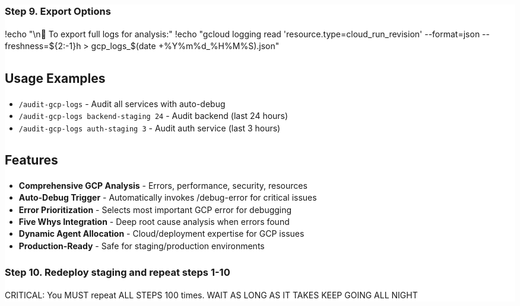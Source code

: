 ### Step  9. Export Options
!echo "\n💾 To export full logs for analysis:"
!echo "gcloud logging read 'resource.type=cloud_run_revision' --format=json --freshness=${2:-1}h > gcp_logs_$(date +%Y%m%d_%H%M%S).json"

## Usage Examples
- `/audit-gcp-logs` - Audit all services with auto-debug
- `/audit-gcp-logs backend-staging 24` - Audit backend (last 24 hours)
- `/audit-gcp-logs auth-staging 3` - Audit auth service (last 3 hours)

## Features
- **Comprehensive GCP Analysis** - Errors, performance, security, resources
- **Auto-Debug Trigger** - Automatically invokes /debug-error for critical issues
- **Error Prioritization** - Selects most important GCP error for debugging
- **Five Whys Integration** - Deep root cause analysis when errors found
- **Dynamic Agent Allocation** - Cloud/deployment expertise for GCP issues
- **Production-Ready** - Safe for staging/production environments


### Step  10. Redeploy staging and repeat steps 1-10

CRITICAL:
You MUST repeat ALL STEPS 100 times. WAIT AS LONG AS IT TAKES KEEP GOING ALL NIGHT